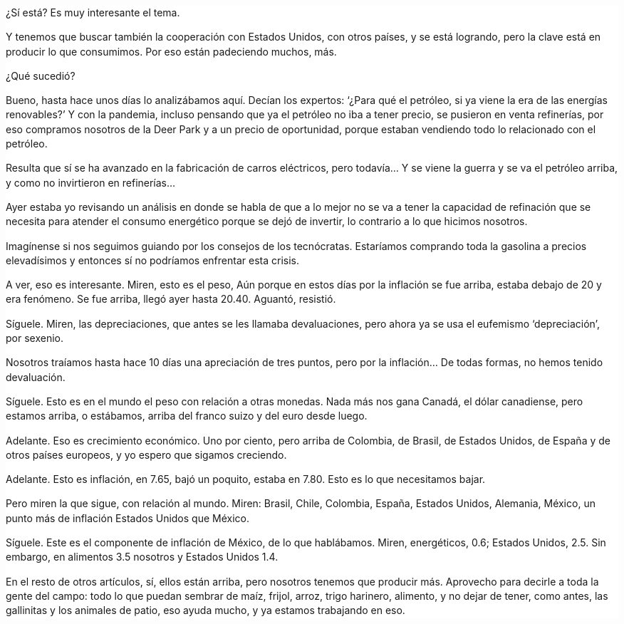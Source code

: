 ¿Sí está? Es muy interesante el tema.

Y tenemos que buscar también la cooperación con Estados Unidos, con otros
países, y se está logrando, pero la clave está en producir lo que consumimos.
Por eso están padeciendo muchos, más.

¿Qué sucedió?

Bueno, hasta hace unos días lo analizábamos aquí. Decían los expertos: ‘¿Para
qué el petróleo, si ya viene la era de las energías renovables?’ Y con la
pandemia, incluso pensando que ya el petróleo no iba a tener precio, se
pusieron en venta refinerías, por eso compramos nosotros de la Deer Park y a
un precio de oportunidad, porque estaban vendiendo todo lo relacionado con el
petróleo.

Resulta que sí se ha avanzado en la fabricación de carros eléctricos, pero
todavía… Y se viene la guerra y se va el petróleo arriba, y como no
invirtieron en refinerías…

Ayer estaba yo revisando un análisis en donde se habla de que a lo mejor no se
va a tener la capacidad de refinación que se necesita para atender el consumo
energético porque se dejó de invertir, lo contrario a lo que hicimos nosotros.

Imagínense si nos seguimos guiando por los consejos de los tecnócratas.
Estaríamos comprando toda la gasolina a precios elevadísimos y entonces sí no
podríamos enfrentar esta crisis.

A ver, eso es interesante. Miren, esto es el peso, Aún porque en estos días
por la inflación se fue arriba, estaba debajo de 20 y era fenómeno. Se fue
arriba, llegó ayer hasta 20.40. Aguantó, resistió.

Síguele. Miren, las depreciaciones, que antes se les llamaba devaluaciones,
pero ahora ya se usa el eufemismo ‘depreciación’, por sexenio.

Nosotros traíamos hasta hace 10 días una apreciación de tres puntos, pero por
la inflación… De todas formas, no hemos tenido devaluación.

Síguele. Esto es en el mundo el peso con relación a otras monedas. Nada más
nos gana Canadá, el dólar canadiense, pero estamos arriba, o estábamos, arriba
del franco suizo y del euro desde luego.

Adelante. Eso es crecimiento económico. Uno por ciento, pero arriba de
Colombia, de Brasil, de Estados Unidos, de España y de otros países europeos,
y yo espero que sigamos creciendo.

Adelante. Esto es inflación, en 7.65, bajó un poquito, estaba en 7.80. Esto es
lo que necesitamos bajar.

Pero miren la que sigue, con relación al mundo. Miren: Brasil, Chile,
Colombia, España, Estados Unidos, Alemania, México, un punto más de inflación
Estados Unidos que México.

Síguele. Este es el componente de inflación de México, de lo que hablábamos.
Miren, energéticos, 0.6; Estados Unidos, 2.5. Sin embargo, en alimentos 3.5
nosotros y Estados Unidos 1.4.

En el resto de otros artículos, sí, ellos están arriba, pero nosotros tenemos
que producir más. Aprovecho para decirle a toda la gente del campo: todo lo
que puedan sembrar de maíz, frijol, arroz, trigo harinero, alimento, y no
dejar de tener, como antes, las gallinitas y los animales de patio, eso ayuda
mucho, y ya estamos trabajando en eso.
